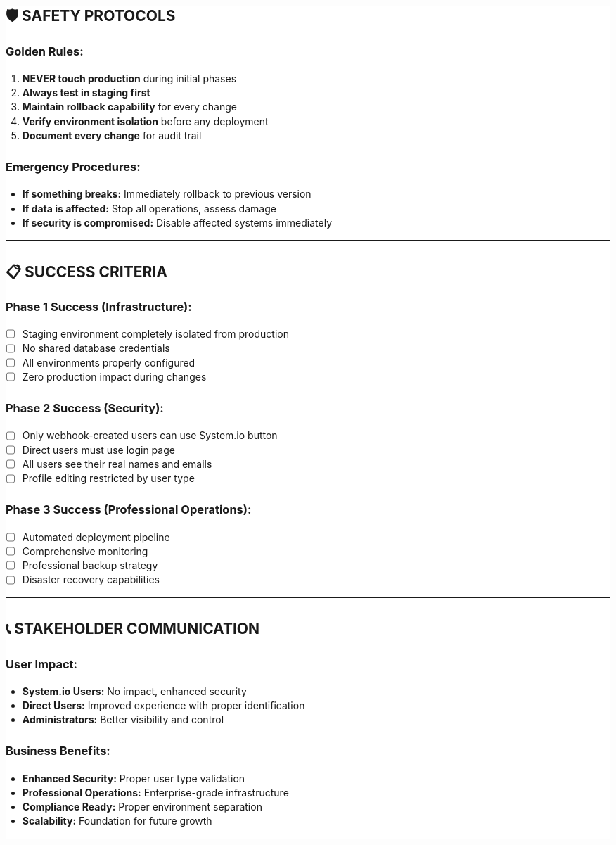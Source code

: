 ## 🛡️ SAFETY PROTOCOLS

### **Golden Rules:**
1. **NEVER touch production** during initial phases
2. **Always test in staging first**
3. **Maintain rollback capability** for every change
4. **Verify environment isolation** before any deployment
5. **Document every change** for audit trail

### **Emergency Procedures:**
- **If something breaks:** Immediately rollback to previous version
- **If data is affected:** Stop all operations, assess damage
- **If security is compromised:** Disable affected systems immediately

---

## 📋 SUCCESS CRITERIA

### **Phase 1 Success (Infrastructure):**
- [ ] Staging environment completely isolated from production
- [ ] No shared database credentials
- [ ] All environments properly configured
- [ ] Zero production impact during changes

### **Phase 2 Success (Security):**
- [ ] Only webhook-created users can use System.io button
- [ ] Direct users must use login page
- [ ] All users see their real names and emails
- [ ] Profile editing restricted by user type

### **Phase 3 Success (Professional Operations):**
- [ ] Automated deployment pipeline
- [ ] Comprehensive monitoring
- [ ] Professional backup strategy
- [ ] Disaster recovery capabilities

---

## 📞 STAKEHOLDER COMMUNICATION

### **User Impact:**
- **System.io Users:** No impact, enhanced security
- **Direct Users:** Improved experience with proper identification
- **Administrators:** Better visibility and control

### **Business Benefits:**
- **Enhanced Security:** Proper user type validation
- **Professional Operations:** Enterprise-grade infrastructure
- **Compliance Ready:** Proper environment separation
- **Scalability:** Foundation for future growth

---